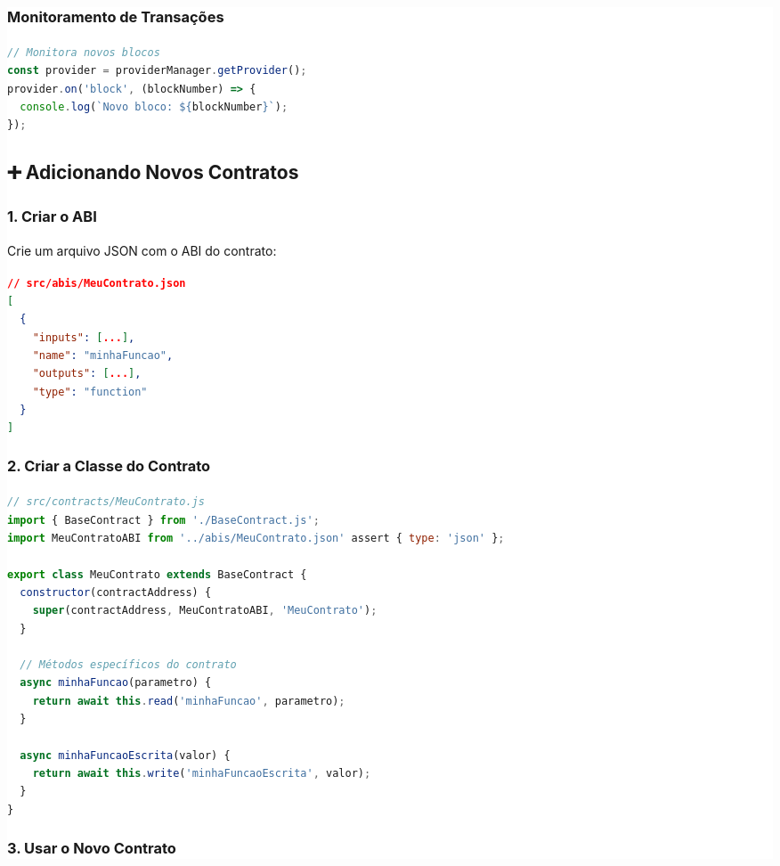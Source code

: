 ### Monitoramento de Transações

```javascript
// Monitora novos blocos
const provider = providerManager.getProvider();
provider.on('block', (blockNumber) => {
  console.log(`Novo bloco: ${blockNumber}`);
});
```

## ➕ Adicionando Novos Contratos

### 1. Criar o ABI

Crie um arquivo JSON com o ABI do contrato:

```json
// src/abis/MeuContrato.json
[
  {
    "inputs": [...],
    "name": "minhaFuncao",
    "outputs": [...],
    "type": "function"
  }
]
```

### 2. Criar a Classe do Contrato

```javascript
// src/contracts/MeuContrato.js
import { BaseContract } from './BaseContract.js';
import MeuContratoABI from '../abis/MeuContrato.json' assert { type: 'json' };

export class MeuContrato extends BaseContract {
  constructor(contractAddress) {
    super(contractAddress, MeuContratoABI, 'MeuContrato');
  }

  // Métodos específicos do contrato
  async minhaFuncao(parametro) {
    return await this.read('minhaFuncao', parametro);
  }

  async minhaFuncaoEscrita(valor) {
    return await this.write('minhaFuncaoEscrita', valor);
  }
}
```

### 3. Usar o Novo Contrato
